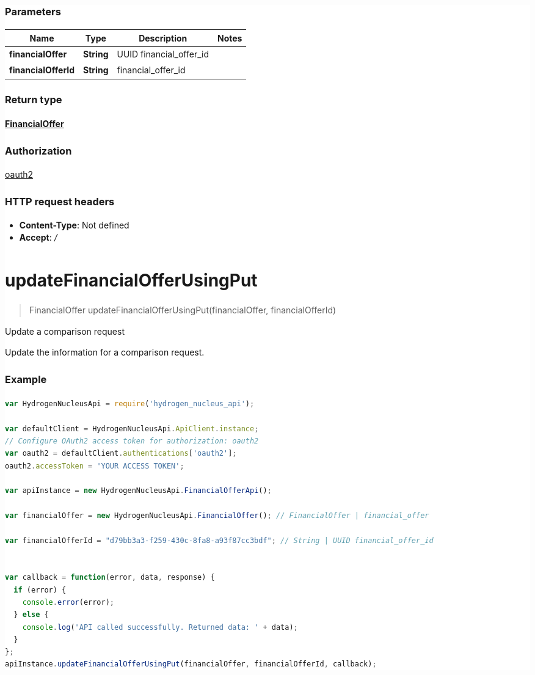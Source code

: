 ### Parameters

Name | Type | Description  | Notes
------------- | ------------- | ------------- | -------------
 **financialOffer** | **String**| UUID financial_offer_id | 
 **financialOfferId** | **String**| financial_offer_id | 

### Return type

[**FinancialOffer**](FinancialOffer.md)

### Authorization

[oauth2](../README.md#oauth2)

### HTTP request headers

 - **Content-Type**: Not defined
 - **Accept**: */*

<a name="updateFinancialOfferUsingPut"></a>
# **updateFinancialOfferUsingPut**
> FinancialOffer updateFinancialOfferUsingPut(financialOffer, financialOfferId)

Update a comparison request

Update the information for a comparison request.

### Example
```javascript
var HydrogenNucleusApi = require('hydrogen_nucleus_api');

var defaultClient = HydrogenNucleusApi.ApiClient.instance;
// Configure OAuth2 access token for authorization: oauth2
var oauth2 = defaultClient.authentications['oauth2'];
oauth2.accessToken = 'YOUR ACCESS TOKEN';

var apiInstance = new HydrogenNucleusApi.FinancialOfferApi();

var financialOffer = new HydrogenNucleusApi.FinancialOffer(); // FinancialOffer | financial_offer

var financialOfferId = "d79bb3a3-f259-430c-8fa8-a93f87cc3bdf"; // String | UUID financial_offer_id


var callback = function(error, data, response) {
  if (error) {
    console.error(error);
  } else {
    console.log('API called successfully. Returned data: ' + data);
  }
};
apiInstance.updateFinancialOfferUsingPut(financialOffer, financialOfferId, callback);
```
